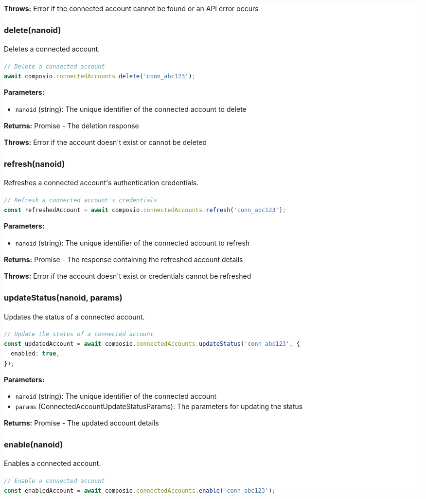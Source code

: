 **Throws:** Error if the connected account cannot be found or an API error occurs

### delete(nanoid)

Deletes a connected account.

```typescript
// Delete a connected account
await composio.connectedAccounts.delete('conn_abc123');
```

**Parameters:**

- `nanoid` (string): The unique identifier of the connected account to delete

**Returns:** Promise<ConnectedAccountDeleteResponse> - The deletion response

**Throws:** Error if the account doesn't exist or cannot be deleted

### refresh(nanoid)

Refreshes a connected account's authentication credentials.

```typescript
// Refresh a connected account's credentials
const refreshedAccount = await composio.connectedAccounts.refresh('conn_abc123');
```

**Parameters:**

- `nanoid` (string): The unique identifier of the connected account to refresh

**Returns:** Promise<ConnectedAccountRefreshResponse> - The response containing the refreshed account details

**Throws:** Error if the account doesn't exist or credentials cannot be refreshed

### updateStatus(nanoid, params)

Updates the status of a connected account.

```typescript
// Update the status of a connected account
const updatedAccount = await composio.connectedAccounts.updateStatus('conn_abc123', {
  enabled: true,
});
```

**Parameters:**

- `nanoid` (string): The unique identifier of the connected account
- `params` (ConnectedAccountUpdateStatusParams): The parameters for updating the status

**Returns:** Promise<ConnectedAccountUpdateStatusResponse> - The updated account details

### enable(nanoid)

Enables a connected account.

```typescript
// Enable a connected account
const enabledAccount = await composio.connectedAccounts.enable('conn_abc123');
```
